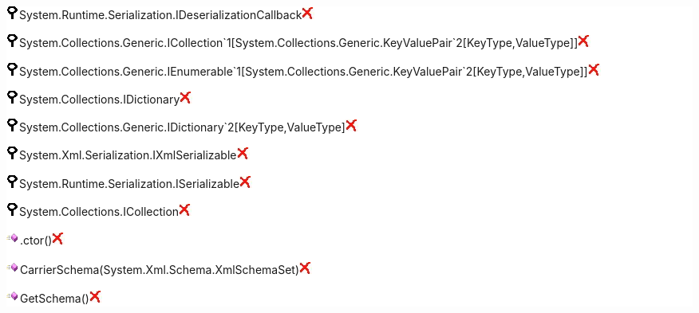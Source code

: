 <img src="i.gif" class="t" />System.Runtime.Serialization.IDeserializationCallback<img src="red.jpg" title="Removed" alt="Removed" class="t" />

<img src="i.gif" class="t" />System.Collections.Generic.ICollection\`1\[System.Collections.Generic.KeyValuePair\`2\[KeyType,ValueType\]\]<img src="red.jpg" title="Removed" alt="Removed" class="t" />

<img src="i.gif" class="t" />System.Collections.Generic.IEnumerable\`1\[System.Collections.Generic.KeyValuePair\`2\[KeyType,ValueType\]\]<img src="red.jpg" title="Removed" alt="Removed" class="t" />

<img src="i.gif" class="t" />System.Collections.IDictionary<img src="red.jpg" title="Removed" alt="Removed" class="t" />

<img src="i.gif" class="t" />System.Collections.Generic.IDictionary\`2\[KeyType,ValueType\]<img src="red.jpg" title="Removed" alt="Removed" class="t" />

<img src="i.gif" class="t" />System.Xml.Serialization.IXmlSerializable<img src="red.jpg" title="Removed" alt="Removed" class="t" />

<img src="i.gif" class="t" />System.Runtime.Serialization.ISerializable<img src="red.jpg" title="Removed" alt="Removed" class="t" />

<img src="i.gif" class="t" />System.Collections.ICollection<img src="red.jpg" title="Removed" alt="Removed" class="t" />

<img src="m.gif" class="t" />.ctor()<img src="red.jpg" title="Removed" alt="Removed" class="t" />

<img src="m.gif" class="t" />CarrierSchema(System.Xml.Schema.XmlSchemaSet)<img src="red.jpg" title="Removed" alt="Removed" class="t" />

<img src="m.gif" class="t" />GetSchema()<img src="red.jpg" title="Removed" alt="Removed" class="t" />
